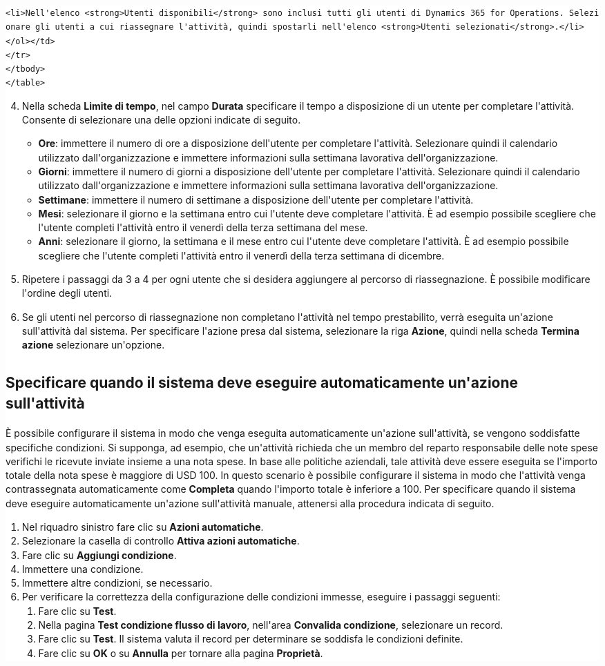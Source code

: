     <li>Nell'elenco <strong>Utenti disponibili</strong> sono inclusi tutti gli utenti di Dynamics 365 for Operations. Selezionare gli utenti a cui riassegnare l'attività, quindi spostarli nell'elenco <strong>Utenti selezionati</strong>.</li>
    </ol></td>
    </tr>
    </tbody>
    </table>

4.  Nella scheda **Limite di tempo**, nel campo **Durata** specificare il tempo a disposizione di un utente per completare l'attività. Consente di selezionare una delle opzioni indicate di seguito.
    -   **Ore**: immettere il numero di ore a disposizione dell'utente per completare l'attività. Selezionare quindi il calendario utilizzato dall'organizzazione e immettere informazioni sulla settimana lavorativa dell'organizzazione.
    -   **Giorni**: immettere il numero di giorni a disposizione dell'utente per completare l'attività. Selezionare quindi il calendario utilizzato dall'organizzazione e immettere informazioni sulla settimana lavorativa dell'organizzazione.
    -   **Settimane**: immettere il numero di settimane a disposizione dell'utente per completare l'attività.
    -   **Mesi**: selezionare il giorno e la settimana entro cui l'utente deve completare l'attività. È ad esempio possibile scegliere che l'utente completi l'attività entro il venerdì della terza settimana del mese.
    -   **Anni**: selezionare il giorno, la settimana e il mese entro cui l'utente deve completare l'attività. È ad esempio possibile scegliere che l'utente completi l'attività entro il venerdì della terza settimana di dicembre.

5.  Ripetere i passaggi da 3 a 4 per ogni utente che si desidera aggiungere al percorso di riassegnazione. È possibile modificare l'ordine degli utenti.
6.  Se gli utenti nel percorso di riassegnazione non completano l'attività nel tempo prestabilito, verrà eseguita un'azione sull'attività dal sistema. Per specificare l'azione presa dal sistema, selezionare la riga **Azione**, quindi nella scheda **Termina azione** selezionare un'opzione.

## <a name="specify-when-the-system-automatically-acts-on-the-task"></a>Specificare quando il sistema deve eseguire automaticamente un'azione sull'attività
È possibile configurare il sistema in modo che venga eseguita automaticamente un'azione sull'attività, se vengono soddisfatte specifiche condizioni. Si supponga, ad esempio, che un'attività richieda che un membro del reparto responsabile delle note spese verifichi le ricevute inviate insieme a una nota spese. In base alle politiche aziendali, tale attività deve essere eseguita se l'importo totale della nota spese è maggiore di USD 100. In questo scenario è possibile configurare il sistema in modo che l'attività venga contrassegnata automaticamente come **Completa** quando l'importo totale è inferiore a 100. Per specificare quando il sistema deve eseguire automaticamente un'azione sull'attività manuale, attenersi alla procedura indicata di seguito.

1.  Nel riquadro sinistro fare clic su **Azioni automatiche**.
2.  Selezionare la casella di controllo **Attiva azioni automatiche**.
3.  Fare clic su **Aggiungi condizione**.
4.  Immettere una condizione.
5.  Immettere altre condizioni, se necessario.
6.  Per verificare la correttezza della configurazione delle condizioni immesse, eseguire i passaggi seguenti:
    1.  Fare clic su **Test**.
    2.  Nella pagina **Test condizione flusso di lavoro**, nell'area **Convalida condizione**, selezionare un record.
    3.  Fare clic su **Test**. Il sistema valuta il record per determinare se soddisfa le condizioni definite.
    4.  Fare clic su **OK** o su **Annulla** per tornare alla pagina **Proprietà**.

